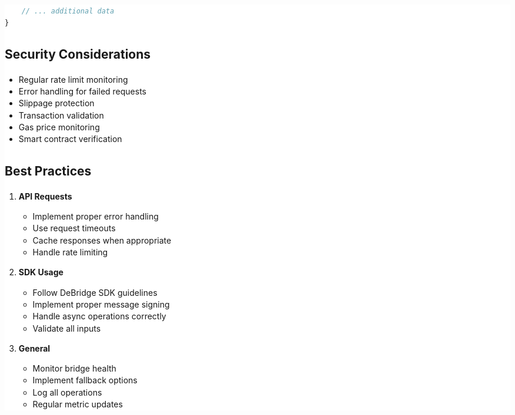 ```javascript
    // ... additional data
}
```

## Security Considerations

- Regular rate limit monitoring
- Error handling for failed requests
- Slippage protection
- Transaction validation
- Gas price monitoring
- Smart contract verification

## Best Practices

1. **API Requests**

   - Implement proper error handling
   - Use request timeouts
   - Cache responses when appropriate
   - Handle rate limiting

2. **SDK Usage**

   - Follow DeBridge SDK guidelines
   - Implement proper message signing
   - Handle async operations correctly
   - Validate all inputs

3. **General**
   - Monitor bridge health
   - Implement fallback options
   - Log all operations
   - Regular metric updates
